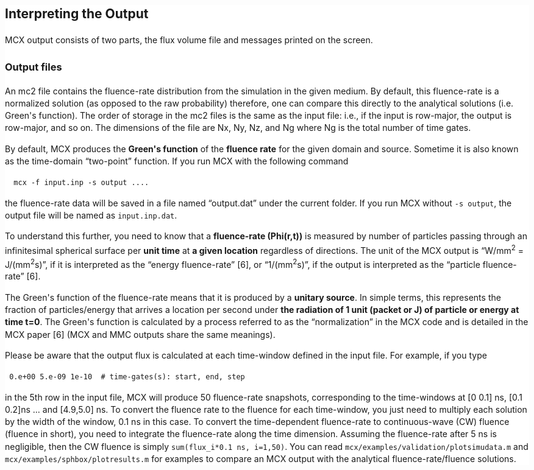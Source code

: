 
Interpreting the Output
--------------------------

MCX output consists of two parts, the flux volume file and messages printed on 
the screen.

### Output files

An mc2 file contains the fluence-rate distribution from the simulation in the 
given medium. By default, this fluence-rate is a normalized solution (as 
opposed to the raw probability) therefore, one can compare this directly to the 
analytical solutions (i.e. Green's function). The order of storage in the mc2 
files is the same as the input file: i.e., if the input is row-major, the 
output is row-major, and so on. The dimensions of the file are Nx, Ny, Nz, and 
Ng where Ng is the total number of time gates.

By default, MCX produces the **Green's function** of the **fluence rate** for 
the given domain and source. Sometime it is also known as the time-domain 
“two-point” function. If you run MCX with the following command

      mcx -f input.inp -s output ....

the fluence-rate data will be saved in a file named “output.dat” under the 
current folder. If you run MCX without `-s output`, the output file will be 
named as `input.inp.dat`.

To understand this further, you need to know that a **fluence-rate (Phi(r,t))** 
is measured by number of particles passing through an infinitesimal spherical 
surface per **unit time** at **a given location** regardless of directions. The 
unit of the MCX output is “W/mm<sup>2</sup> = J/(mm<sup>2</sup>s)”, if it is 
interpreted as the “energy fluence-rate” [6], or 
“1/(mm<sup>2</sup>s)”, if the output is interpreted as the “particle 
fluence-rate” [6].

The Green's function of the fluence-rate means that it is produced by a 
**unitary source**. In simple terms, this represents the fraction of 
particles/energy that arrives a location per second under **the radiation of 1 
unit (packet or J) of particle or energy at time t=0**. The Green's function is 
calculated by a process referred to as the “normalization” in the MCX code 
and is detailed in the MCX paper [6] (MCX and MMC outputs share the same 
meanings).

Please be aware that the output flux is calculated at each time-window defined 
in the input file. For example, if you type

     0.e+00 5.e-09 1e-10  # time-gates(s): start, end, step

in the 5th row in the input file, MCX will produce 50 fluence-rate snapshots, 
corresponding to the time-windows at [0 0.1] ns, [0.1 0.2]ns ... and 
[4.9,5.0] ns. To convert the fluence rate to the fluence for each 
time-window, you just need to multiply each solution by the width of the 
window, 0.1 ns in this case. To convert the time-dependent fluence-rate to 
continuous-wave (CW) fluence (fluence in short), you need to integrate the 
fluence-rate along the time dimension. Assuming the fluence-rate after 5 ns is 
negligible, then the CW fluence is simply `sum(flux_i*0.1 ns, i=1,50)`. You can 
read `mcx/examples/validation/plotsimudata.m` and 
`mcx/examples/sphbox/plotresults.m` for examples to compare an MCX output with 
the analytical fluence-rate/fluence solutions.
